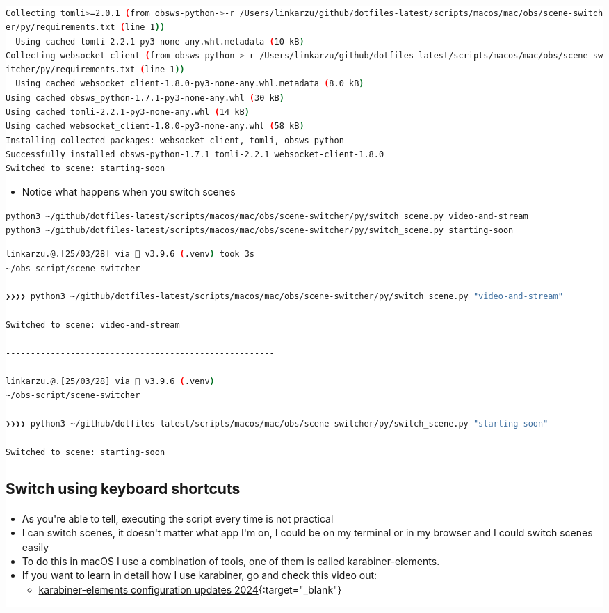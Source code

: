 ```bash
Collecting tomli>=2.0.1 (from obsws-python->-r /Users/linkarzu/github/dotfiles-latest/scripts/macos/mac/obs/scene-switcher/py/requirements.txt (line 1))
  Using cached tomli-2.2.1-py3-none-any.whl.metadata (10 kB)
Collecting websocket-client (from obsws-python->-r /Users/linkarzu/github/dotfiles-latest/scripts/macos/mac/obs/scene-switcher/py/requirements.txt (line 1))
  Using cached websocket_client-1.8.0-py3-none-any.whl.metadata (8.0 kB)
Using cached obsws_python-1.7.1-py3-none-any.whl (30 kB)
Using cached tomli-2.2.1-py3-none-any.whl (14 kB)
Using cached websocket_client-1.8.0-py3-none-any.whl (58 kB)
Installing collected packages: websocket-client, tomli, obsws-python
Successfully installed obsws-python-1.7.1 tomli-2.2.1 websocket-client-1.8.0
Switched to scene: starting-soon
```

- Notice what happens when you switch scenes

```bash
python3 ~/github/dotfiles-latest/scripts/macos/mac/obs/scene-switcher/py/switch_scene.py video-and-stream
python3 ~/github/dotfiles-latest/scripts/macos/mac/obs/scene-switcher/py/switch_scene.py starting-soon
```

```bash
linkarzu.@.[25/03/28] via 🐍 v3.9.6 (.venv) took 3s
~/obs-script/scene-switcher

❯❯❯❯ python3 ~/github/dotfiles-latest/scripts/macos/mac/obs/scene-switcher/py/switch_scene.py "video-and-stream"

Switched to scene: video-and-stream

------------------------------------------------------

linkarzu.@.[25/03/28] via 🐍 v3.9.6 (.venv)
~/obs-script/scene-switcher

❯❯❯❯ python3 ~/github/dotfiles-latest/scripts/macos/mac/obs/scene-switcher/py/switch_scene.py "starting-soon"

Switched to scene: starting-soon
```

## Switch using keyboard shortcuts

- As you're able to tell, executing the script every time is not practical
- I can switch scenes, it doesn't matter what app I'm on, I could be on my
  terminal or in my browser and I could switch scenes easily
- To do this in macOS I use a combination of tools, one of them is called
  karabiner-elements.
- If you want to learn in detail how I use karabiner, go and check this video
  out:
  - [karabiner-elements configuration updates 2024](https://youtu.be/dqEiDVYRWLk){:target="\_blank"}

---